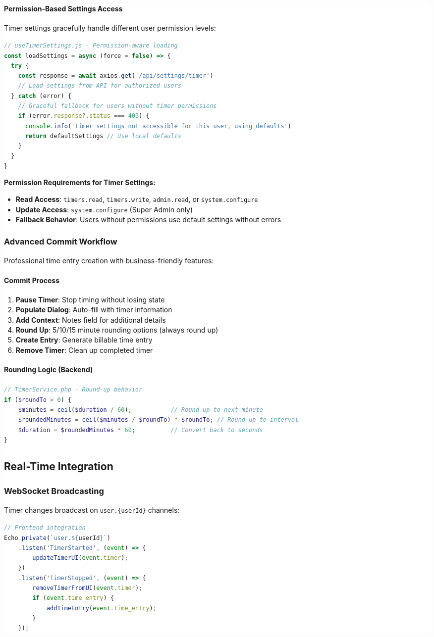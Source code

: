 #### Permission-Based Settings Access
Timer settings gracefully handle different user permission levels:

```javascript
// useTimerSettings.js - Permission-aware loading
const loadSettings = async (force = false) => {
  try {
    const response = await axios.get('/api/settings/timer')
    // Load settings from API for authorized users
  } catch (error) {
    // Graceful fallback for users without timer permissions
    if (error.response?.status === 403) {
      console.info('Timer settings not accessible for this user, using defaults')
      return defaultSettings // Use local defaults
    }
  }
}
```

**Permission Requirements for Timer Settings:**
- **Read Access**: `timers.read`, `timers.write`, `admin.read`, or `system.configure`
- **Update Access**: `system.configure` (Super Admin only)
- **Fallback Behavior**: Users without permissions use default settings without errors

### Advanced Commit Workflow
Professional time entry creation with business-friendly features:

#### Commit Process
1. **Pause Timer**: Stop timing without losing state
2. **Populate Dialog**: Auto-fill with timer information
3. **Add Context**: Notes field for additional details
4. **Round Up**: 5/10/15 minute rounding options (always round up)
5. **Create Entry**: Generate billable time entry
6. **Remove Timer**: Clean up completed timer

#### Rounding Logic (Backend)
```php
// TimerService.php - Round-up behavior
if ($roundTo > 0) {
    $minutes = ceil($duration / 60);           // Round up to next minute
    $roundedMinutes = ceil($minutes / $roundTo) * $roundTo; // Round up to interval
    $duration = $roundedMinutes * 60;          // Convert back to seconds
}
```

## Real-Time Integration

### WebSocket Broadcasting
Timer changes broadcast on `user.{userId}` channels:

```javascript
// Frontend integration
Echo.private(`user.${userId}`)
    .listen('TimerStarted', (event) => {
        updateTimerUI(event.timer);
    })
    .listen('TimerStopped', (event) => {
        removeTimerFromUI(event.timer);
        if (event.time_entry) {
            addTimeEntry(event.time_entry);
        }
    });
```
